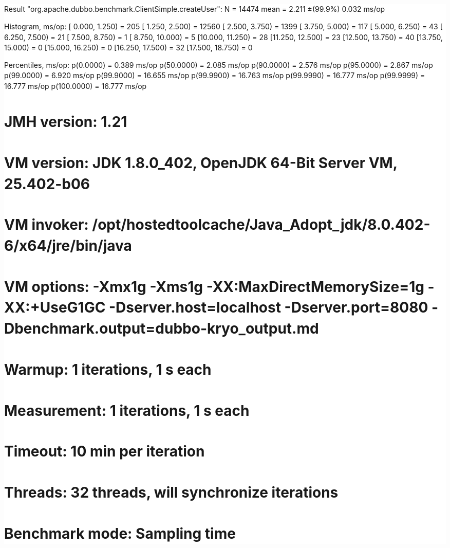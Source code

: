 

Result "org.apache.dubbo.benchmark.ClientSimple.createUser":
  N = 14474
  mean =      2.211 ±(99.9%) 0.032 ms/op

  Histogram, ms/op:
    [ 0.000,  1.250) = 205 
    [ 1.250,  2.500) = 12560 
    [ 2.500,  3.750) = 1399 
    [ 3.750,  5.000) = 117 
    [ 5.000,  6.250) = 43 
    [ 6.250,  7.500) = 21 
    [ 7.500,  8.750) = 1 
    [ 8.750, 10.000) = 5 
    [10.000, 11.250) = 28 
    [11.250, 12.500) = 23 
    [12.500, 13.750) = 40 
    [13.750, 15.000) = 0 
    [15.000, 16.250) = 0 
    [16.250, 17.500) = 32 
    [17.500, 18.750) = 0 

  Percentiles, ms/op:
      p(0.0000) =      0.389 ms/op
     p(50.0000) =      2.085 ms/op
     p(90.0000) =      2.576 ms/op
     p(95.0000) =      2.867 ms/op
     p(99.0000) =      6.920 ms/op
     p(99.9000) =     16.655 ms/op
     p(99.9900) =     16.763 ms/op
     p(99.9990) =     16.777 ms/op
     p(99.9999) =     16.777 ms/op
    p(100.0000) =     16.777 ms/op


# JMH version: 1.21
# VM version: JDK 1.8.0_402, OpenJDK 64-Bit Server VM, 25.402-b06
# VM invoker: /opt/hostedtoolcache/Java_Adopt_jdk/8.0.402-6/x64/jre/bin/java
# VM options: -Xmx1g -Xms1g -XX:MaxDirectMemorySize=1g -XX:+UseG1GC -Dserver.host=localhost -Dserver.port=8080 -Dbenchmark.output=dubbo-kryo_output.md
# Warmup: 1 iterations, 1 s each
# Measurement: 1 iterations, 1 s each
# Timeout: 10 min per iteration
# Threads: 32 threads, will synchronize iterations
# Benchmark mode: Sampling time